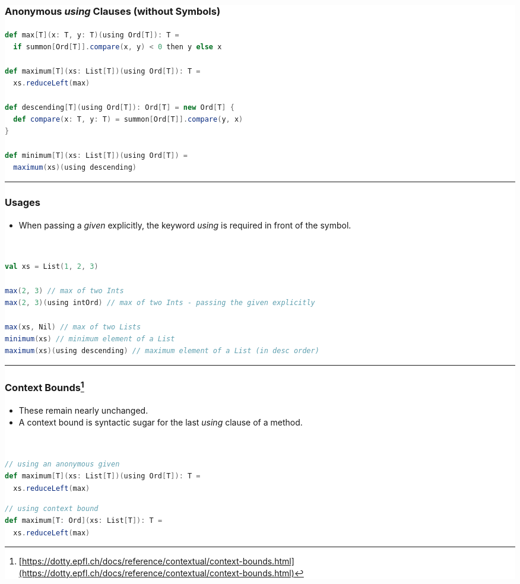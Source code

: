 ### Anonymous _using_ Clauses (without Symbols)

```scala
def max[T](x: T, y: T)(using Ord[T]): T =
  if summon[Ord[T]].compare(x, y) < 0 then y else x

def maximum[T](xs: List[T])(using Ord[T]): T =
  xs.reduceLeft(max)

def descending[T](using Ord[T]): Ord[T] = new Ord[T] {
  def compare(x: T, y: T) = summon[Ord[T]].compare(y, x)
}

def minimum[T](xs: List[T])(using Ord[T]) =
  maximum(xs)(using descending)
```

---

### Usages

- When passing a _given_ explicitly, the keyword _using_ is required in front of the symbol.

<br/>

```scala
val xs = List(1, 2, 3)

max(2, 3) // max of two Ints
max(2, 3)(using intOrd) // max of two Ints - passing the given explicitly

max(xs, Nil) // max of two Lists
minimum(xs) // minimum element of a List
maximum(xs)(using descending) // maximum element of a List (in desc order)
```

---

### Context Bounds[^21]

- These remain nearly unchanged.
- A context bound is syntactic sugar for the last _using_ clause of a method.

<br/>

```scala
// using an anonymous given
def maximum[T](xs: List[T])(using Ord[T]): T =
  xs.reduceLeft(max)
```

```scala
// using context bound
def maximum[T: Ord](xs: List[T]): T =
  xs.reduceLeft(max)
```


[^1]: [https://dotty.epfl.ch/docs/index.html](https://dotty.epfl.ch/docs/index.html)
[^1a]: [https://www.scala-lang.org/blog/2018/04/30/in-a-nutshell.html](https://www.scala-lang.org/blog/2018/04/30/in-a-nutshell.html)
[^2]: [https://dotty.epfl.ch/docs/usage/getting-started.html](https://dotty.epfl.ch/docs/usage/getting-started.html)
[^3]: [https://dotty.epfl.ch/docs/usage/ide-support.html](https://dotty.epfl.ch/docs/usage/ide-support.html)
[^4]: [https://scalacenter.github.io/scala-3-migration-guide/docs/compatibility/classpath.html](https://scalacenter.github.io/scala-3-migration-guide/docs/compatibility/classpath.html)
[^5]: [https://dotty.epfl.ch/docs/reference/dropped-features/package-objects.html](https://dotty.epfl.ch/docs/reference/dropped-features/package-objects.html)
[^6]: [https://dotty.epfl.ch/docs/reference/other-new-features/indentation.html](https://dotty.epfl.ch/docs/reference/other-new-features/indentation.html)
[^7]: [https://dotty.epfl.ch/docs/reference/other-new-features/control-syntax.html](https://dotty.epfl.ch/docs/reference/other-new-features/control-syntax.html)
[^8]: [https://dotty.epfl.ch/docs/reference/changed-features/main-functions.html](https://dotty.epfl.ch/docs/reference/changed-features/main-functions.html)
[^9]: [https://dotty.epfl.ch/docs/reference/other-new-features/creator-applications.html](https://dotty.epfl.ch/docs/reference/other-new-features/creator-applications.html)
[^10]: [https://dotty.epfl.ch/docs/reference/other-new-features/trait-parameters.html](https://dotty.epfl.ch/docs/reference/other-new-features/trait-parameters.html)
[^11]: [https://dotty.epfl.ch/docs/reference/enums/enums.html](https://dotty.epfl.ch/docs/reference/enums/enums.html)
[^12]: [https://dotty.epfl.ch/docs/reference/enums/adts.html](https://dotty.epfl.ch/docs/reference/enums/adts.html)
[^13]: [https://dotty.epfl.ch/docs/reference/new-types/intersection-types.html](https://dotty.epfl.ch/docs/reference/new-types/intersection-types.html)
[^14]: [https://dotty.epfl.ch/docs/reference/new-types/union-types.html](https://dotty.epfl.ch/docs/reference/new-types/union-types.html)
[^15]: [https://dotty.epfl.ch/docs/reference/contextual/motivation.html](https://dotty.epfl.ch/docs/reference/contextual/motivation.html)
[^16]: [https://dotty.epfl.ch/docs/reference/contextual/conversions.html](https://dotty.epfl.ch/docs/reference/contextual/conversions.html)
[^17]: [https://dotty.epfl.ch/docs/reference/contextual/extension-methods.html](https://dotty.epfl.ch/docs/reference/contextual/extension-methods.html)
[^18]: [https://dotty.epfl.ch/docs/reference/contextual/motivation.html](https://dotty.epfl.ch/docs/reference/contextual/motivation.html)
[^19]: [https://dotty.epfl.ch/docs/reference/contextual/givens.html](https://dotty.epfl.ch/docs/reference/contextual/givens.html)
[^20]: [https://dotty.epfl.ch/docs/reference/contextual/using-clauses.html](https://dotty.epfl.ch/docs/reference/contextual/using-clauses.html)
[^21]: [https://dotty.epfl.ch/docs/reference/contextual/context-bounds.html](https://dotty.epfl.ch/docs/reference/contextual/context-bounds.html)
[^22]: [https://dotty.epfl.ch/docs/reference/contextual/given-imports.html](https://dotty.epfl.ch/docs/reference/contextual/given-imports.html)
[^23]: [https://dotty.epfl.ch/docs/reference/new-types/type-lambdas.html](https://dotty.epfl.ch/docs/reference/new-types/type-lambdas.html)
[^24]: [https://dotty.epfl.ch/docs/reference/dropped-features/type-projection.html](https://dotty.epfl.ch/docs/reference/dropped-features/type-projection.html)
[^26]: [https://dotty.epfl.ch/docs/reference/contextual/type-classes.html](https://dotty.epfl.ch/docs/reference/contextual/type-classes.html)
[^27]: [https://dotty.epfl.ch/docs/reference/other-new-features/opaques.html](https://dotty.epfl.ch/docs/reference/other-new-features/opaques.html)
[^28]: [https://dotty.epfl.ch/docs/reference/new-types/polymorphic-function-types.html](https://dotty.epfl.ch/docs/reference/new-types/polymorphic-function-types.html)
[^28a]: [https://dotty.epfl.ch/docs/reference/new-types/dependent-function-types.html](https://dotty.epfl.ch/docs/reference/new-types/dependent-function-types.html)
[^29]: [https://dotty.epfl.ch/docs/reference/contextual/context-functions.html](https://dotty.epfl.ch/docs/reference/contextual/context-functions.html)
[^30]: [https://dotty.epfl.ch/api/scala/Tuple.html](https://dotty.epfl.ch/api/scala/Tuple.html)
[^31]: [https://dotty.epfl.ch/docs/reference/other-new-features/explicit-nulls.html](https://dotty.epfl.ch/docs/reference/other-new-features/explicit-nulls.html)
[^32]: [https://dotty.epfl.ch/docs/reference/contextual/multiversal-equality.html](https://dotty.epfl.ch/docs/reference/contextual/multiversal-equality.html)
[^32a]: [https://heikoseeberger.rocks/2020/01/07/2020-01-07-dotty-4/](https://heikoseeberger.rocks/2020/01/07/2020-01-07-dotty-4/)
[^33]: [https://dotty.epfl.ch/docs/reference/other-new-features/export.html](https://dotty.epfl.ch/docs/reference/other-new-features/export.html)
[^34]: [https://dotty.epfl.ch/docs/reference/new-types/match-types.html](https://dotty.epfl.ch/docs/reference/new-types/match-types.html)
[^35]: [https://dotty.epfl.ch/docs/reference/metaprogramming/inline.html](https://dotty.epfl.ch/docs/reference/metaprogramming/inline.html)
[^36]: [https://dotty.epfl.ch/docs/reference/contextual/derivation.html](https://dotty.epfl.ch/docs/reference/contextual/derivation.html)
[^37]: [https://dotty.epfl.ch/docs/reference/contextual/by-name-context-parameters.html](https://dotty.epfl.ch/docs/reference/contextual/by-name-context-parameters.html)
[^38]: [https://dotty.epfl.ch/docs/reference/changed-features/implicit-resolution.html](https://dotty.epfl.ch/docs/reference/changed-features/implicit-resolution.html)
[^39]: [https://dotty.epfl.ch/docs/reference/changed-features/overload-resolution.html](https://dotty.epfl.ch/docs/reference/changed-features/overload-resolution.html)
[^40]: [https://dotty.epfl.ch/docs/reference/other-new-features/parameter-untupling.html](https://dotty.epfl.ch/docs/reference/other-new-features/parameter-untupling.html)